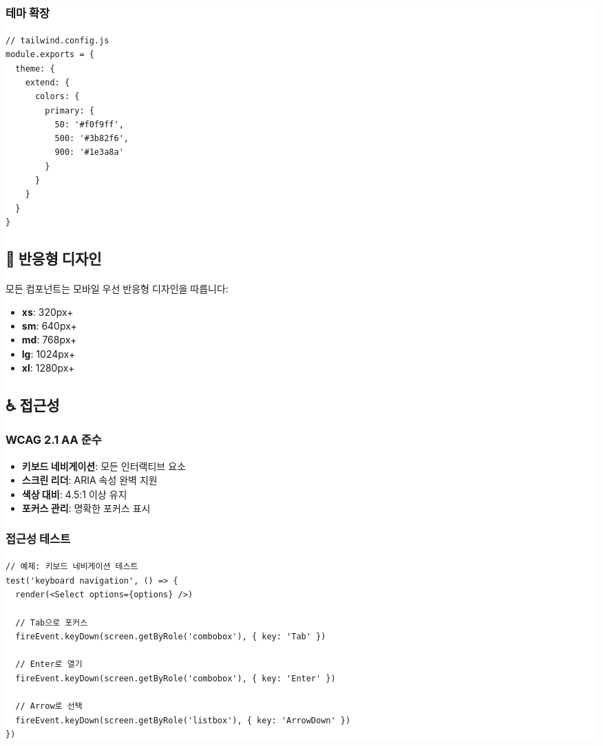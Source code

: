 ### 테마 확장

```tsx
// tailwind.config.js
module.exports = {
  theme: {
    extend: {
      colors: {
        primary: {
          50: '#f0f9ff',
          500: '#3b82f6',
          900: '#1e3a8a'
        }
      }
    }
  }
}
```

## 📱 반응형 디자인

모든 컴포넌트는 모바일 우선 반응형 디자인을 따릅니다:

- **xs**: 320px+
- **sm**: 640px+  
- **md**: 768px+
- **lg**: 1024px+
- **xl**: 1280px+

## ♿ 접근성

### WCAG 2.1 AA 준수

- **키보드 네비게이션**: 모든 인터랙티브 요소
- **스크린 리더**: ARIA 속성 완벽 지원
- **색상 대비**: 4.5:1 이상 유지
- **포커스 관리**: 명확한 포커스 표시

### 접근성 테스트

```tsx
// 예제: 키보드 네비게이션 테스트
test('keyboard navigation', () => {
  render(<Select options={options} />)
  
  // Tab으로 포커스
  fireEvent.keyDown(screen.getByRole('combobox'), { key: 'Tab' })
  
  // Enter로 열기
  fireEvent.keyDown(screen.getByRole('combobox'), { key: 'Enter' })
  
  // Arrow로 선택
  fireEvent.keyDown(screen.getByRole('listbox'), { key: 'ArrowDown' })
})
```
